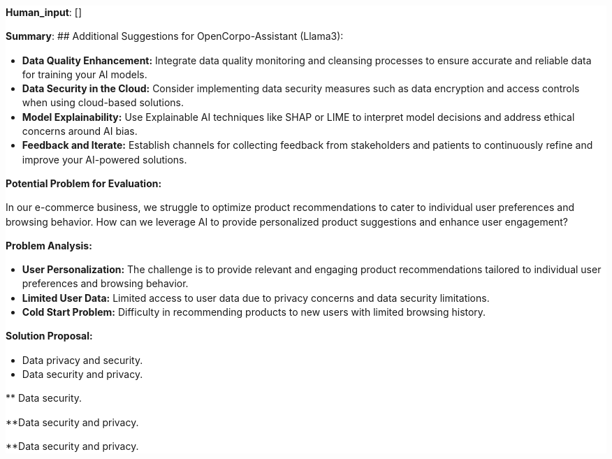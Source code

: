 **Human_input**: []

**Summary**: ## Additional Suggestions for OpenCorpo-Assistant (Llama3):

* **Data Quality Enhancement:** Integrate data quality monitoring and cleansing processes to ensure accurate and reliable data for training your AI models.
* **Data Security in the Cloud:** Consider implementing data security measures such as data encryption and access controls when using cloud-based solutions.
* **Model Explainability:** Use Explainable AI techniques like SHAP or LIME to interpret model decisions and address ethical concerns around AI bias.
* **Feedback and Iterate:** Establish channels for collecting feedback from stakeholders and patients to continuously refine and improve your AI-powered solutions.

**Potential Problem for Evaluation:**

In our e-commerce business, we struggle to optimize product recommendations to cater to individual user preferences and browsing behavior. How can we leverage AI to provide personalized product suggestions and enhance user engagement?

**Problem Analysis:**

* **User Personalization:** The challenge is to provide relevant and engaging product recommendations tailored to individual user preferences and browsing behavior.
* **Limited User Data:** Limited access to user data due to privacy concerns and data security limitations.
* **Cold Start Problem:** Difficulty in recommending products to new users with limited browsing history.

**Solution Proposal:**
* Data privacy and security.
* Data security and privacy.

** Data security.

**Data security and privacy.

**Data security and privacy.

